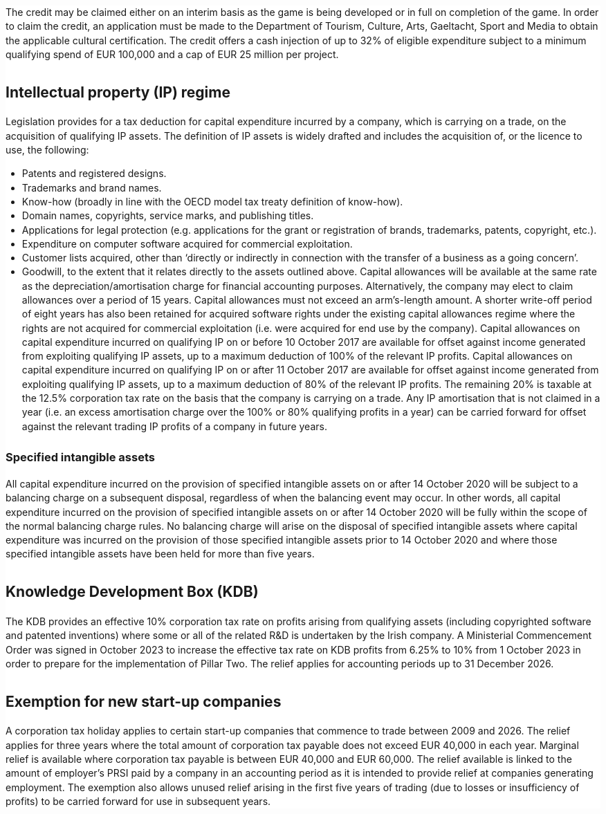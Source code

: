 The credit may be claimed either on an interim basis as the game is being developed or in full on completion of the game. In order to claim the credit, an application must be made to the Department of Tourism, Culture, Arts, Gaeltacht, Sport and Media to obtain the applicable cultural certification.
The credit offers a cash injection of up to 32% of eligible expenditure subject to a minimum qualifying spend of EUR 100,000 and a cap of EUR 25 million per project.
## Intellectual property (IP) regime
Legislation provides for a tax deduction for capital expenditure incurred by a company, which is carrying on a trade, on the acquisition of qualifying IP assets. The definition of IP assets is widely drafted and includes the acquisition of, or the licence to use, the following:
* Patents and registered designs.
* Trademarks and brand names.
* Know-how (broadly in line with the OECD model tax treaty definition of know-how).
* Domain names, copyrights, service marks, and publishing titles.
* Applications for legal protection (e.g. applications for the grant or registration of brands, trademarks, patents, copyright, etc.).
* Expenditure on computer software acquired for commercial exploitation.
* Customer lists acquired, other than ‘directly or indirectly in connection with the transfer of a business as a going concern’.
* Goodwill, to the extent that it relates directly to the assets outlined above.
Capital allowances will be available at the same rate as the depreciation/amortisation charge for financial accounting purposes. Alternatively, the company may elect to claim allowances over a period of 15 years. Capital allowances must not exceed an arm’s-length amount.
A shorter write-off period of eight years has also been retained for acquired software rights under the existing capital allowances regime where the rights are not acquired for commercial exploitation (i.e. were acquired for end use by the company).
Capital allowances on capital expenditure incurred on qualifying IP on or before 10 October 2017 are available for offset against income generated from exploiting qualifying IP assets, up to a maximum deduction of 100% of the relevant IP profits.
Capital allowances on capital expenditure incurred on qualifying IP on or after 11 October 2017 are available for offset against income generated from exploiting qualifying IP assets, up to a maximum deduction of 80% of the relevant IP profits. The remaining 20% is taxable at the 12.5% corporation tax rate on the basis that the company is carrying on a trade.
Any IP amortisation that is not claimed in a year (i.e. an excess amortisation charge over the 100% or 80% qualifying profits in a year) can be carried forward for offset against the relevant trading IP profits of a company in future years.
### Specified intangible assets
All capital expenditure incurred on the provision of specified intangible assets on or after 14 October 2020 will be subject to a balancing charge on a subsequent disposal, regardless of when the balancing event may occur. In other words, all capital expenditure incurred on the provision of specified intangible assets on or after 14 October 2020 will be fully within the scope of the normal balancing charge rules.
No balancing charge will arise on the disposal of specified intangible assets where capital expenditure was incurred on the provision of those specified intangible assets prior to 14 October 2020 and where those specified intangible assets have been held for more than five years.
## Knowledge Development Box (KDB)
The KDB provides an effective 10% corporation tax rate on profits arising from qualifying assets (including copyrighted software and patented inventions) where some or all of the related R&D is undertaken by the Irish company. A Ministerial Commencement Order was signed in October 2023 to increase the effective tax rate on KDB profits from 6.25% to 10% from 1 October 2023 in order to prepare for the implementation of Pillar Two. The relief applies for accounting periods up to 31 December 2026.
## Exemption for new start-up companies
A corporation tax holiday applies to certain start-up companies that commence to trade between 2009 and 2026. The relief applies for three years where the total amount of corporation tax payable does not exceed EUR 40,000 in each year. Marginal relief is available where corporation tax payable is between EUR 40,000 and EUR 60,000. The relief available is linked to the amount of employer’s PRSI paid by a company in an accounting period as it is intended to provide relief at companies generating employment.
The exemption also allows unused relief arising in the first five years of trading (due to losses or insufficiency of profits) to be carried forward for use in subsequent years.